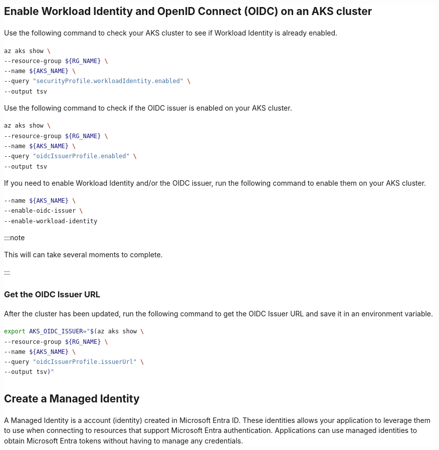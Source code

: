 ## Enable Workload Identity and OpenID Connect (OIDC) on an AKS cluster

Use the following command to check your AKS cluster to see if Workload Identity is already enabled.

```bash
az aks show \
--resource-group ${RG_NAME} \
--name ${AKS_NAME} \
--query "securityProfile.workloadIdentity.enabled" \
--output tsv
```

Use the following command to check if the OIDC issuer is enabled on your AKS cluster.

```bash
az aks show \
--resource-group ${RG_NAME} \
--name ${AKS_NAME} \
--query "oidcIssuerProfile.enabled" \
--output tsv
```

If you need to enable Workload Identity and/or the OIDC issuer, run the following command to enable them on your AKS cluster.

```bash
--name ${AKS_NAME} \
--enable-oidc-issuer \
--enable-workload-identity
```

:::note

This will can take several moments to complete.

:::

### Get the OIDC Issuer URL

After the cluster has been updated, run the following command to get the OIDC Issuer URL and save it in an environment variable.

```bash
export AKS_OIDC_ISSUER="$(az aks show \
--resource-group ${RG_NAME} \
--name ${AKS_NAME} \
--query "oidcIssuerProfile.issuerUrl" \
--output tsv)"
```

## Create a Managed Identity

A Managed Identity is a account (identity) created in Microsoft Entra ID. These identities allows your application to leverage them to use when connecting to resources that support Microsoft Entra authentication. Applications can use managed identities to obtain Microsoft Entra tokens without having to manage any credentials.
